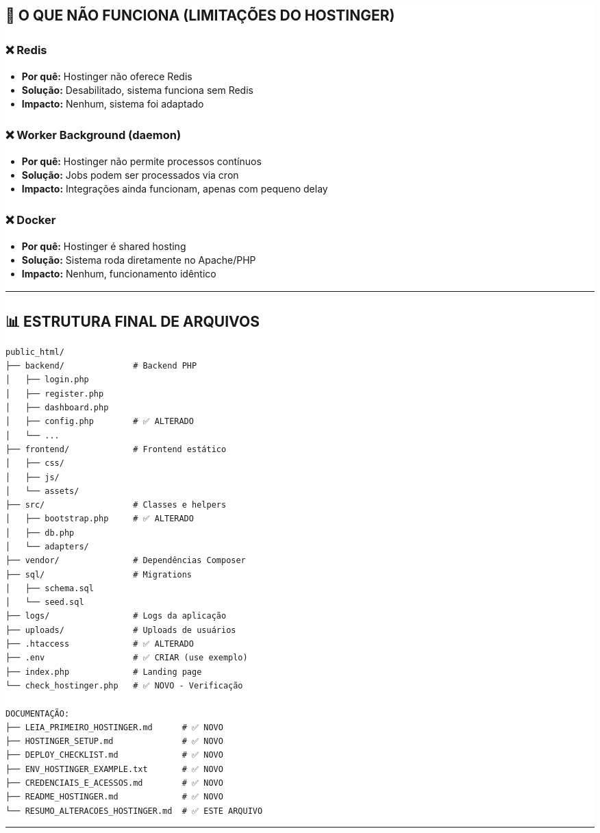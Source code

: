 ## 🚫 O QUE NÃO FUNCIONA (LIMITAÇÕES DO HOSTINGER)

### ❌ Redis
- **Por quê:** Hostinger não oferece Redis
- **Solução:** Desabilitado, sistema funciona sem Redis
- **Impacto:** Nenhum, sistema foi adaptado

### ❌ Worker Background (daemon)
- **Por quê:** Hostinger não permite processos contínuos
- **Solução:** Jobs podem ser processados via cron
- **Impacto:** Integrações ainda funcionam, apenas com pequeno delay

### ❌ Docker
- **Por quê:** Hostinger é shared hosting
- **Solução:** Sistema roda diretamente no Apache/PHP
- **Impacto:** Nenhum, funcionamento idêntico

---

## 📊 ESTRUTURA FINAL DE ARQUIVOS

```
public_html/
├── backend/              # Backend PHP
│   ├── login.php
│   ├── register.php
│   ├── dashboard.php
│   ├── config.php        # ✅ ALTERADO
│   └── ...
├── frontend/             # Frontend estático
│   ├── css/
│   ├── js/
│   └── assets/
├── src/                  # Classes e helpers
│   ├── bootstrap.php     # ✅ ALTERADO
│   ├── db.php
│   └── adapters/
├── vendor/               # Dependências Composer
├── sql/                  # Migrations
│   ├── schema.sql
│   └── seed.sql
├── logs/                 # Logs da aplicação
├── uploads/              # Uploads de usuários
├── .htaccess             # ✅ ALTERADO
├── .env                  # ✅ CRIAR (use exemplo)
├── index.php             # Landing page
└── check_hostinger.php   # ✅ NOVO - Verificação

DOCUMENTAÇÃO:
├── LEIA_PRIMEIRO_HOSTINGER.md      # ✅ NOVO
├── HOSTINGER_SETUP.md              # ✅ NOVO
├── DEPLOY_CHECKLIST.md             # ✅ NOVO
├── ENV_HOSTINGER_EXAMPLE.txt       # ✅ NOVO
├── CREDENCIAIS_E_ACESSOS.md        # ✅ NOVO
├── README_HOSTINGER.md             # ✅ NOVO
└── RESUMO_ALTERACOES_HOSTINGER.md  # ✅ ESTE ARQUIVO
```

---